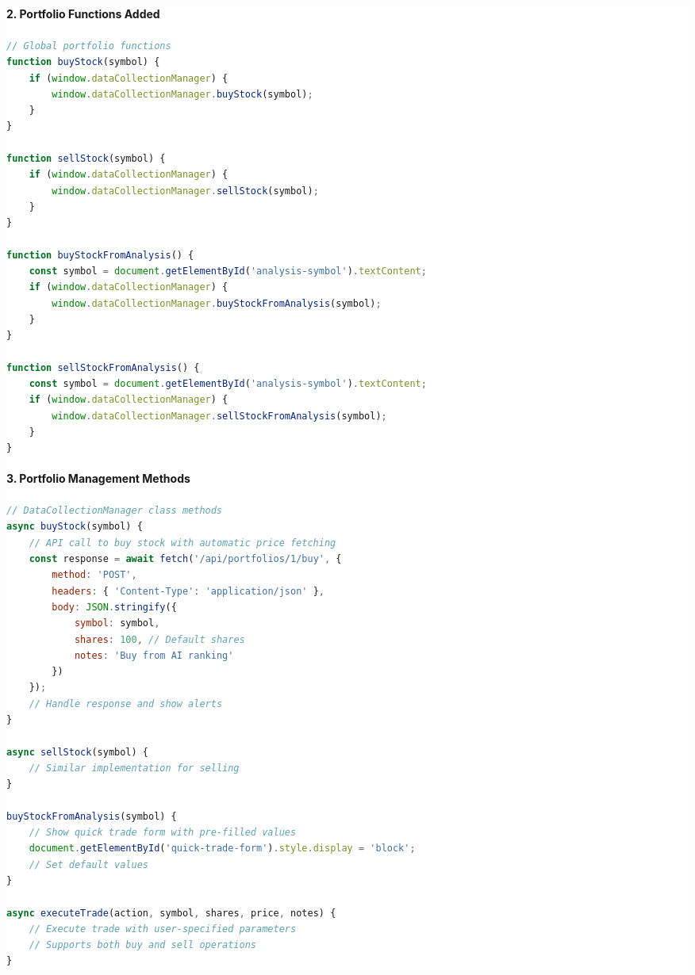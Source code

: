 #### 2. Portfolio Functions Added
```javascript
// Global portfolio functions
function buyStock(symbol) {
    if (window.dataCollectionManager) {
        window.dataCollectionManager.buyStock(symbol);
    }
}

function sellStock(symbol) {
    if (window.dataCollectionManager) {
        window.dataCollectionManager.sellStock(symbol);
    }
}

function buyStockFromAnalysis() {
    const symbol = document.getElementById('analysis-symbol').textContent;
    if (window.dataCollectionManager) {
        window.dataCollectionManager.buyStockFromAnalysis(symbol);
    }
}

function sellStockFromAnalysis() {
    const symbol = document.getElementById('analysis-symbol').textContent;
    if (window.dataCollectionManager) {
        window.dataCollectionManager.sellStockFromAnalysis(symbol);
    }
}
```

#### 3. Portfolio Management Methods
```javascript
// DataCollectionManager class methods
async buyStock(symbol) {
    // API call to buy stock with automatic price fetching
    const response = await fetch('/api/portfolios/1/buy', {
        method: 'POST',
        headers: { 'Content-Type': 'application/json' },
        body: JSON.stringify({
            symbol: symbol,
            shares: 100, // Default shares
            notes: 'Buy from AI ranking'
        })
    });
    // Handle response and show alerts
}

async sellStock(symbol) {
    // Similar implementation for selling
}

buyStockFromAnalysis(symbol) {
    // Show quick trade form with pre-filled values
    document.getElementById('quick-trade-form').style.display = 'block';
    // Set default values
}

async executeTrade(action, symbol, shares, price, notes) {
    // Execute trade with user-specified parameters
    // Supports both buy and sell operations
}
```
